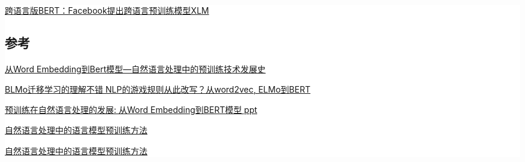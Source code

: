 [跨语言版BERT：Facebook提出跨语言预训练模型XLM](https://zhuanlan.zhihu.com/p/56314795)

## 参考

[从Word Embedding到Bert模型—自然语言处理中的预训练技术发展史](https://mp.weixin.qq.com/s/fz-bQMAi5bs2_bvRhf3ERg)

[BLMo迁移学习的理解不错 NLP的游戏规则从此改写？从word2vec, ELMo到BERT](https://zhuanlan.zhihu.com/p/47488095)

[预训练在自然语言处理的发展: 从Word Embedding到BERT模型 ppt](https://mp.weixin.qq.com/s/LGJvvhotSg7XMn8mg3TZUw)

[自然语言处理中的语言模型预训练方法](https://mp.weixin.qq.com/s?__biz=MzIwMTc4ODE0Mw==&mid=2247492317&idx=1&sn=e823a75d9463257ed9ea7b3e4677c1ae&chksm=96ea3d5da19db44be0872ff4e29043aa72c7a624a116196bfeeca092a15f9209d7cf8ce46eb5&scene=21#wechat_redirect)

[自然语言处理中的语言模型预训练方法](https://www.cnblogs.com/robert-dlut/p/9824346.html)

